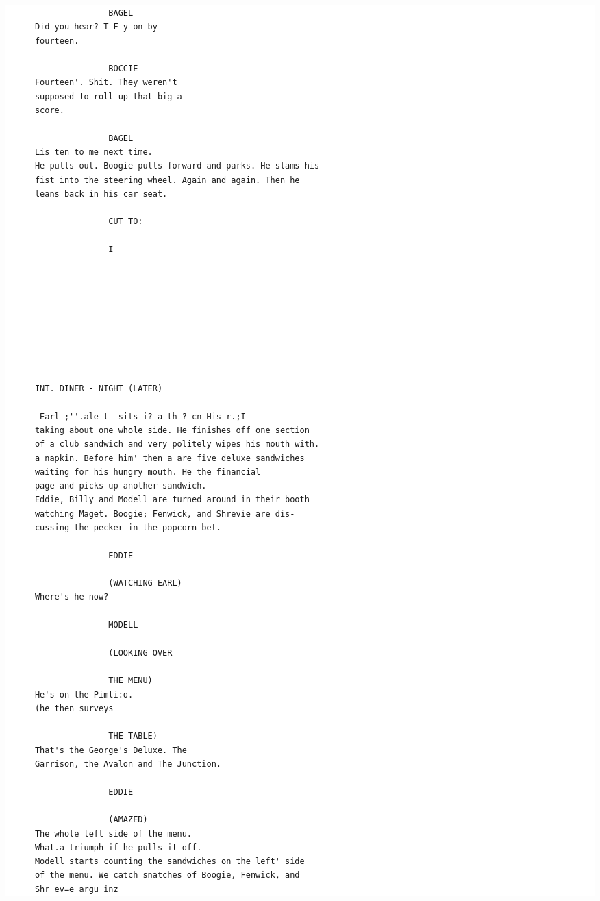                          BAGEL
          Did you hear? T F-y on by
          fourteen.

                         BOCCIE
          Fourteen'. Shit. They weren't
          supposed to roll up that big a
          score.

                         BAGEL
          Lis ten to me next time.
          He pulls out. Boogie pulls forward and parks. He slams his
          fist into the steering wheel. Again and again. Then he
          leans back in his car seat.

                         CUT TO:

                         I

                         

                         

                         

                         

          INT. DINER - NIGHT (LATER)

          -Earl-;''.ale t- sits i? a th ? cn His r.;I
          taking about one whole side. He finishes off one section
          of a club sandwich and very politely wipes his mouth with.
          a napkin. Before him' then a are five deluxe sandwiches
          waiting for his hungry mouth. He the financial
          page and picks up another sandwich.
          Eddie, Billy and Modell are turned around in their booth
          watching Maget. Boogie; Fenwick, and Shrevie are dis-
          cussing the pecker in the popcorn bet.

                         EDDIE

                         (WATCHING EARL)
          Where's he-now?

                         MODELL

                         (LOOKING OVER

                         THE MENU)
          He's on the Pimli:o.
          (he then surveys

                         THE TABLE)
          That's the George's Deluxe. The
          Garrison, the Avalon and The Junction.

                         EDDIE

                         (AMAZED)
          The whole left side of the menu.
          What.a triumph if he pulls it off.
          Modell starts counting the sandwiches on the left' side
          of the menu. We catch snatches of Boogie, Fenwick, and
          Shr ev=e argu inz

